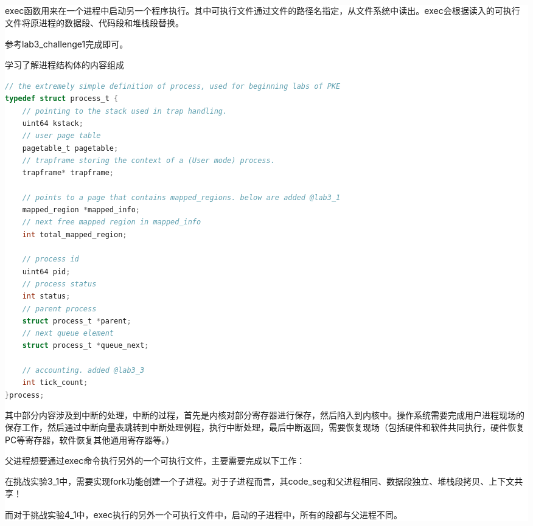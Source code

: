 exec函数用来在一个进程中启动另一个程序执行。其中可执行文件通过文件的路径名指定，从文件系统中读出。exec会根据读入的可执行文件将原进程的数据段、代码段和堆栈段替换。

参考lab3_challenge1完成即可。



学习了解进程结构体的内容组成

```c
// the extremely simple definition of process, used for beginning labs of PKE
typedef struct process_t {
    // pointing to the stack used in trap handling.
    uint64 kstack;
    // user page table
    pagetable_t pagetable;
    // trapframe storing the context of a (User mode) process.
    trapframe* trapframe;

    // points to a page that contains mapped_regions. below are added @lab3_1
    mapped_region *mapped_info;
    // next free mapped region in mapped_info
    int total_mapped_region;

    // process id
    uint64 pid;
    // process status
    int status;
    // parent process
    struct process_t *parent;
    // next queue element
    struct process_t *queue_next;

    // accounting. added @lab3_3
    int tick_count;
}process;
```

其中部分内容涉及到中断的处理，中断的过程，首先是内核对部分寄存器进行保存，然后陷入到内核中。操作系统需要完成用户进程现场的保存工作，然后通过中断向量表跳转到中断处理例程，执行中断处理，最后中断返回，需要恢复现场（包括硬件和软件共同执行，硬件恢复PC等寄存器，软件恢复其他通用寄存器等。）



父进程想要通过exec命令执行另外的一个可执行文件，主要需要完成以下工作：

在挑战实验3_1中，需要实现fork功能创建一个子进程。对于子进程而言，其code_seg和父进程相同、数据段独立、堆栈段拷贝、上下文共享！

而对于挑战实验4_1中，exec执行的另外一个可执行文件中，启动的子进程中，所有的段都与父进程不同。
